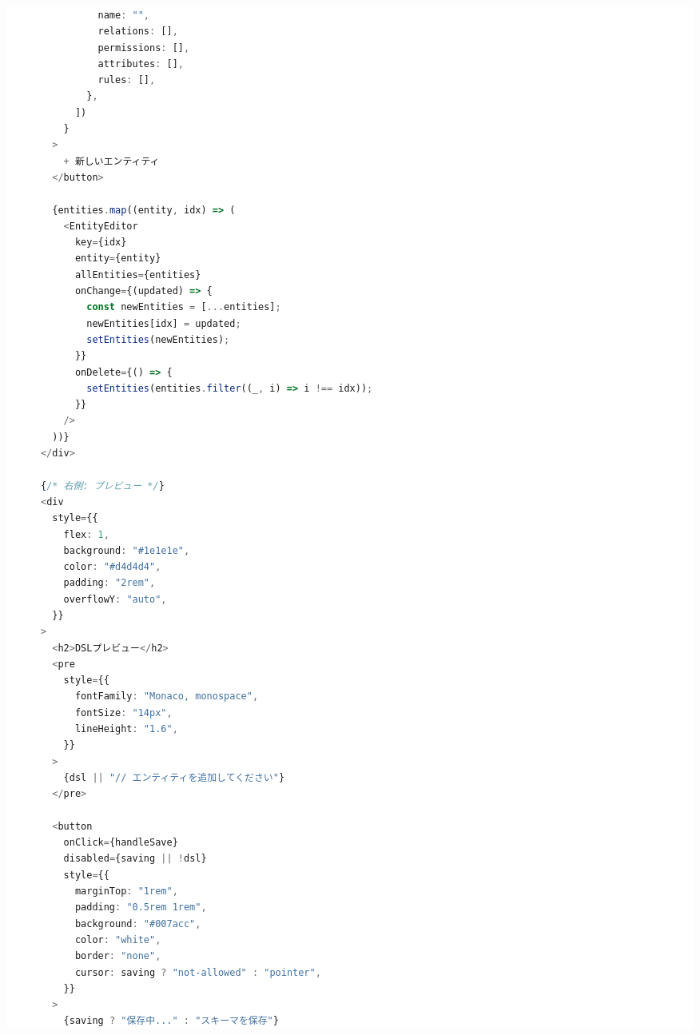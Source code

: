 ```typescript
                name: "",
                relations: [],
                permissions: [],
                attributes: [],
                rules: [],
              },
            ])
          }
        >
          + 新しいエンティティ
        </button>

        {entities.map((entity, idx) => (
          <EntityEditor
            key={idx}
            entity={entity}
            allEntities={entities}
            onChange={(updated) => {
              const newEntities = [...entities];
              newEntities[idx] = updated;
              setEntities(newEntities);
            }}
            onDelete={() => {
              setEntities(entities.filter((_, i) => i !== idx));
            }}
          />
        ))}
      </div>

      {/* 右側: プレビュー */}
      <div
        style={{
          flex: 1,
          background: "#1e1e1e",
          color: "#d4d4d4",
          padding: "2rem",
          overflowY: "auto",
        }}
      >
        <h2>DSLプレビュー</h2>
        <pre
          style={{
            fontFamily: "Monaco, monospace",
            fontSize: "14px",
            lineHeight: "1.6",
          }}
        >
          {dsl || "// エンティティを追加してください"}
        </pre>

        <button
          onClick={handleSave}
          disabled={saving || !dsl}
          style={{
            marginTop: "1rem",
            padding: "0.5rem 1rem",
            background: "#007acc",
            color: "white",
            border: "none",
            cursor: saving ? "not-allowed" : "pointer",
          }}
        >
          {saving ? "保存中..." : "スキーマを保存"}
```